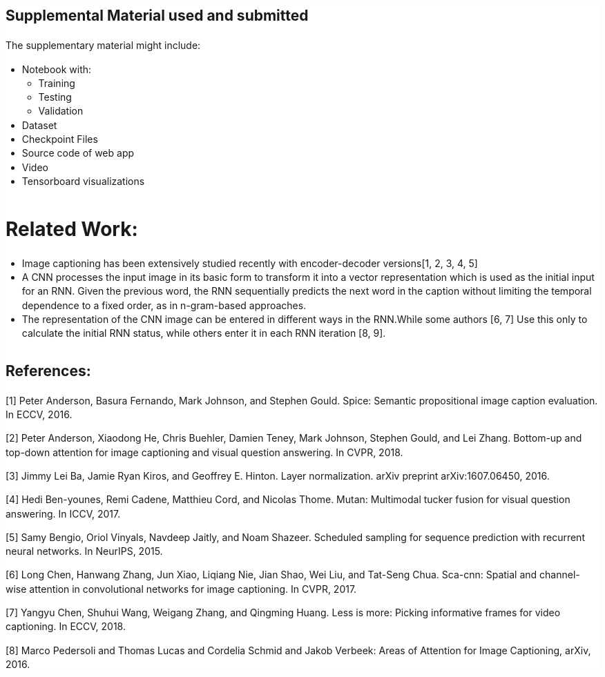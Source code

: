 
## Supplemental Material used and submitted

The supplementary material might include:
* Notebook with:
  * Training
  * Testing
  * Validation
* Dataset
* Checkpoint Files
* Source code of web app
* Video
* Tensorboard visualizations


# Related Work:

* Image captioning has been extensively studied recently with encoder-decoder versions[1, 2, 3, 4, 5] 
* A CNN processes the input image in its basic form to transform it into a vector representation which is used as the initial input for an RNN. Given the previous word, the RNN sequentially predicts the next word in the caption without limiting the temporal dependence to a fixed order, as in n-gram-based approaches. 
* The representation of the CNN image can be entered in different ways in the RNN.While some authors [6, 7] Use this only to calculate the initial RNN status, while others enter it in each RNN iteration [8, 9].


## References:

[1] Peter Anderson, Basura Fernando, Mark Johnson, and Stephen Gould. Spice: Semantic propositional image caption evaluation. In ECCV, 2016.

[2] Peter Anderson, Xiaodong He, Chris Buehler, Damien Teney, Mark Johnson, Stephen Gould, and Lei Zhang. Bottom-up and top-down attention for image captioning and visual question answering. In CVPR, 2018.

[3] Jimmy Lei Ba, Jamie Ryan Kiros, and Geoffrey E. Hinton. Layer normalization. arXiv preprint arXiv:1607.06450, 2016.

[4] Hedi Ben-younes, Remi Cadene, Matthieu Cord, and Nicolas Thome. Mutan: Multimodal tucker fusion for visual question answering. In ICCV, 2017.

[5] Samy Bengio, Oriol Vinyals, Navdeep Jaitly, and Noam Shazeer. Scheduled sampling for sequence prediction with recurrent neural networks. In NeurIPS, 2015.

[6] Long Chen, Hanwang Zhang, Jun Xiao, Liqiang Nie, Jian Shao, Wei Liu, and Tat-Seng Chua. Sca-cnn: Spatial and channel-wise attention in convolutional networks for image captioning. In CVPR, 2017.

[7] Yangyu Chen, Shuhui Wang, Weigang Zhang, and Qingming Huang. Less is more: Picking informative frames for video captioning. In ECCV, 2018.

[8] Marco Pedersoli and Thomas Lucas and Cordelia Schmid and Jakob Verbeek: Areas of Attention for Image Captioning, arXiv, 2016.
